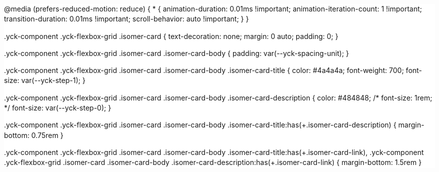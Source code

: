 @media (prefers-reduced-motion: reduce) {
    * {
        animation-duration: 0.01ms !important;
        animation-iteration-count: 1 !important;
        transition-duration: 0.01ms !important;
        scroll-behavior: auto !important;
    }
}

.yck-component .yck-flexbox-grid .isomer-card {
    text-decoration: none;
    margin: 0 auto;
    padding: 0;
}


.yck-component .yck-flexbox-grid .isomer-card .isomer-card-body {
    padding: var(--yck-spacing-unit);
}

.yck-component .yck-flexbox-grid .isomer-card .isomer-card-body .isomer-card-title {
    color: #4a4a4a;
    font-weight: 700;
    font-size: var(--yck-step-1);
}

.yck-component .yck-flexbox-grid .isomer-card .isomer-card-body .isomer-card-description {
    color: #484848;
/*     font-size: 1rem; */
    font-size: var(--yck-step-0);
}

.yck-component .yck-flexbox-grid .isomer-card .isomer-card-body .isomer-card-title:has(+.isomer-card-description) {
    margin-bottom: 0.75rem
}

.yck-component .yck-flexbox-grid .isomer-card .isomer-card-body .isomer-card-title:has(+.isomer-card-link),
.yck-component .yck-flexbox-grid .isomer-card .isomer-card-body .isomer-card-description:has(+.isomer-card-link) {
    margin-bottom: 1.5rem
}

</style>